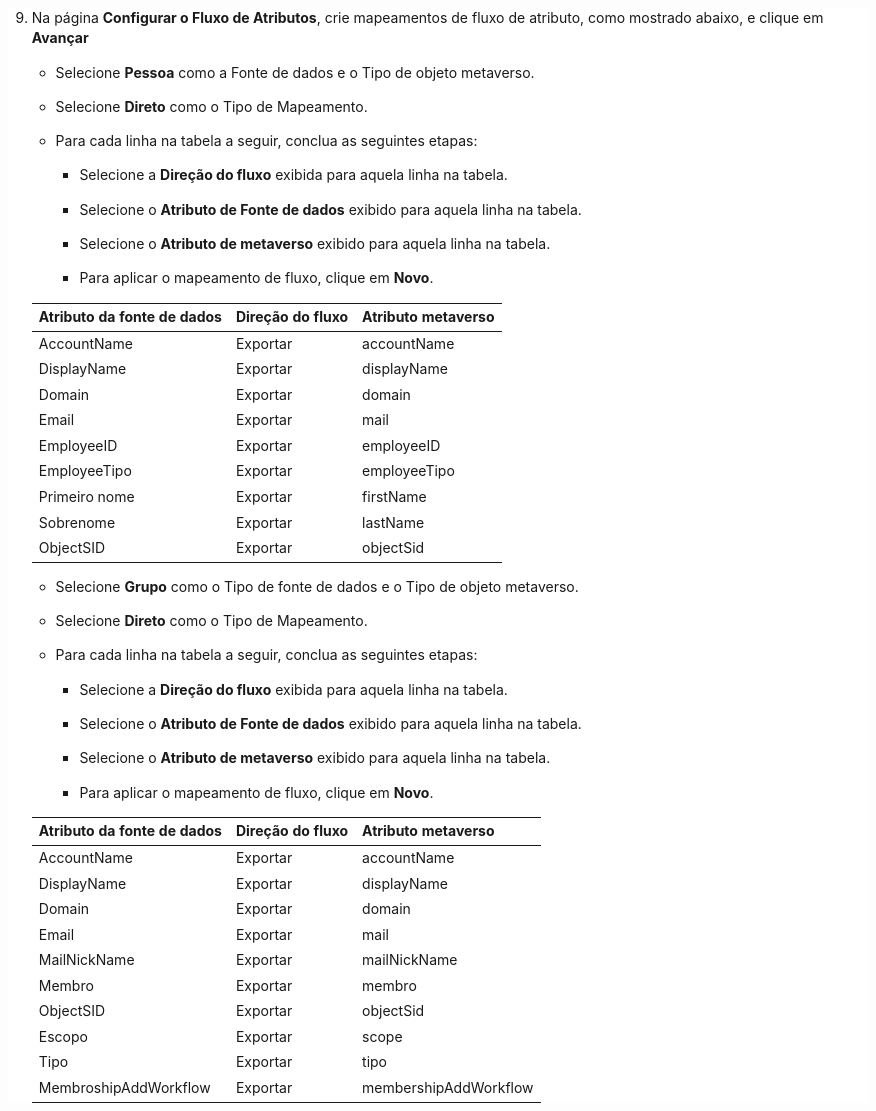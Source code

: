 9.  Na página **Configurar o Fluxo de Atributos**, crie mapeamentos de fluxo de atributo, como mostrado abaixo, e clique em **Avançar**

    -   Selecione **Pessoa** como a Fonte de dados e o Tipo de objeto metaverso.

    -   Selecione **Direto** como o Tipo de Mapeamento.

    -   Para cada linha na tabela a seguir, conclua as seguintes etapas:

        -   Selecione a **Direção do fluxo** exibida para aquela linha na tabela.

        -   Selecione o **Atributo de Fonte de dados** exibido para aquela linha na tabela.

        -   Selecione o **Atributo de metaverso** exibido para aquela linha na tabela.

        -   Para aplicar o mapeamento de fluxo, clique em **Novo**.

    | **Atributo da fonte de dados** | **Direção do fluxo** | **Atributo metaverso** |
    |-|-|-|
    | AccountName | Exportar | accountName |
    | DisplayName | Exportar | displayName |
    | Domain | Exportar | domain |
    | Email | Exportar | mail |
    | EmployeeID | Exportar | employeeID |
    | EmployeeTipo | Exportar | employeeTipo |
    | Primeiro nome | Exportar | firstName |
    | Sobrenome | Exportar | lastName |
    | ObjectSID | Exportar | objectSid |

    -   Selecione **Grupo** como o Tipo de fonte de dados e o Tipo de objeto metaverso.

    -   Selecione **Direto** como o Tipo de Mapeamento.

    -   Para cada linha na tabela a seguir, conclua as seguintes etapas:

        -   Selecione a **Direção do fluxo** exibida para aquela linha na tabela.

        -   Selecione o **Atributo de Fonte de dados** exibido para aquela linha na tabela.

        -   Selecione o **Atributo de metaverso** exibido para aquela linha na tabela.

        -   Para aplicar o mapeamento de fluxo, clique em **Novo**.

    | **Atributo da fonte de dados** | **Direção do fluxo** | **Atributo metaverso** |
    |-|-|-|
    | AccountName | Exportar | accountName |
    | DisplayName | Exportar | displayName |
    | Domain | Exportar | domain |
    | Email | Exportar | mail |
    | MailNickName | Exportar | mailNickName |
    | Membro | Exportar | membro |
    | ObjectSID | Exportar | objectSid |
    | Escopo | Exportar | scope |
    | Tipo | Exportar | tipo |
    | MembroshipAddWorkflow | Exportar | membershipAddWorkflow |